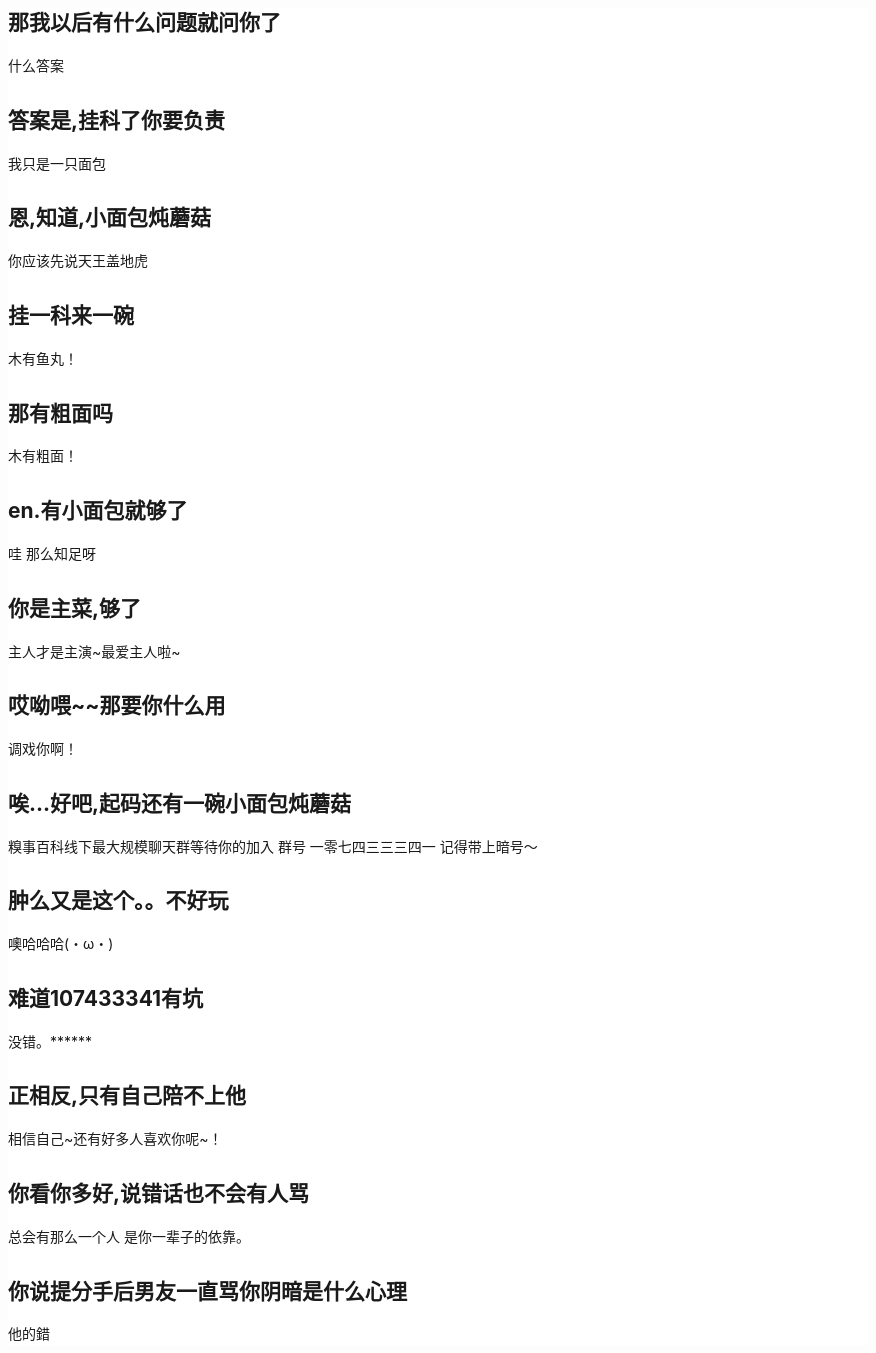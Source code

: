 ## 那我以后有什么问题就问你了
什么答案

## 答案是,挂科了你要负责
我只是一只面包

## 恩,知道,小面包炖蘑菇
你应该先说天王盖地虎

## 挂一科来一碗
木有鱼丸！

## 那有粗面吗
木有粗面！

## en.有小面包就够了
哇 那么知足呀

## 你是主菜,够了
主人才是主演~最爱主人啦~

## 哎呦喂~~那要你什么用
调戏你啊！

## 唉…好吧,起码还有一碗小面包炖蘑菇
糗事百科线下最大规模聊天群等待你的加入 群号 一零七四三三三四一 记得带上暗号〜

## 肿么又是这个。。不好玩
噢哈哈哈(・ω・)

## 难道107433341有坑
没错。******

## 正相反,只有自己陪不上他
相信自己~还有好多人喜欢你呢~！

## 你看你多好,说错话也不会有人骂
总会有那么一个人 是你一辈子的依靠。

## 你说提分手后男友一直骂你阴暗是什么心理
他的錯
